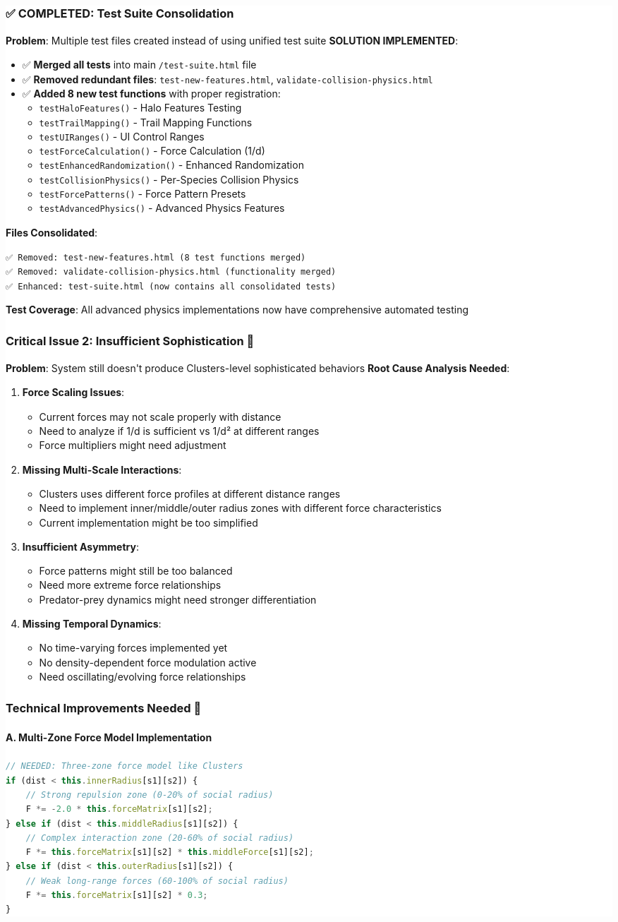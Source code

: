 ### ✅ COMPLETED: Test Suite Consolidation 
**Problem**: Multiple test files created instead of using unified test suite
**SOLUTION IMPLEMENTED**: 
- ✅ **Merged all tests** into main `/test-suite.html` file
- ✅ **Removed redundant files**: `test-new-features.html`, `validate-collision-physics.html`
- ✅ **Added 8 new test functions** with proper registration:
  - `testHaloFeatures()` - Halo Features Testing
  - `testTrailMapping()` - Trail Mapping Functions  
  - `testUIRanges()` - UI Control Ranges
  - `testForceCalculation()` - Force Calculation (1/d)
  - `testEnhancedRandomization()` - Enhanced Randomization
  - `testCollisionPhysics()` - Per-Species Collision Physics
  - `testForcePatterns()` - Force Pattern Presets
  - `testAdvancedPhysics()` - Advanced Physics Features

**Files Consolidated**:
```
✅ Removed: test-new-features.html (8 test functions merged)
✅ Removed: validate-collision-physics.html (functionality merged)
✅ Enhanced: test-suite.html (now contains all consolidated tests)
```

**Test Coverage**: All advanced physics implementations now have comprehensive automated testing

### Critical Issue 2: Insufficient Sophistication 🚨
**Problem**: System still doesn't produce Clusters-level sophisticated behaviors
**Root Cause Analysis Needed**:

1. **Force Scaling Issues**: 
   - Current forces may not scale properly with distance
   - Need to analyze if 1/d is sufficient vs 1/d² at different ranges
   - Force multipliers might need adjustment

2. **Missing Multi-Scale Interactions**:
   - Clusters uses different force profiles at different distance ranges
   - Need to implement inner/middle/outer radius zones with different force characteristics
   - Current implementation might be too simplified

3. **Insufficient Asymmetry**:
   - Force patterns might still be too balanced
   - Need more extreme force relationships
   - Predator-prey dynamics might need stronger differentiation

4. **Missing Temporal Dynamics**:
   - No time-varying forces implemented yet
   - No density-dependent force modulation active
   - Need oscillating/evolving force relationships

### Technical Improvements Needed 🔧

#### A. Multi-Zone Force Model Implementation
```javascript
// NEEDED: Three-zone force model like Clusters
if (dist < this.innerRadius[s1][s2]) {
    // Strong repulsion zone (0-20% of social radius)
    F *= -2.0 * this.forceMatrix[s1][s2];
} else if (dist < this.middleRadius[s1][s2]) {
    // Complex interaction zone (20-60% of social radius)
    F *= this.forceMatrix[s1][s2] * this.middleForce[s1][s2];
} else if (dist < this.outerRadius[s1][s2]) {
    // Weak long-range forces (60-100% of social radius)
    F *= this.forceMatrix[s1][s2] * 0.3;
}
```
